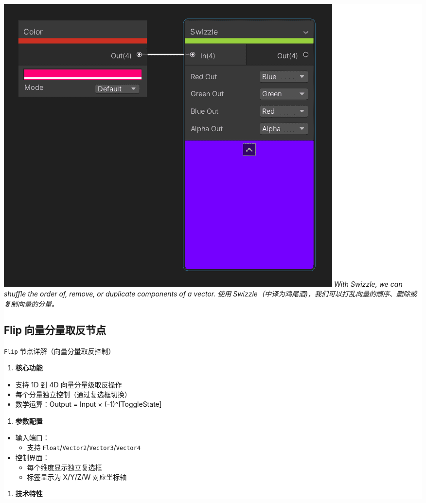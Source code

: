 ![Swizzle.](./img/swizzle.png)
*With Swizzle, we can shuffle the order of, remove, or duplicate components of a vector.*
*使用 Swizzle（中译为鸡尾酒)，我们可以打乱向量的顺序、删除或复制向量的分量。*

## Flip 向量分量取反节点

`Flip` 节点详解（向量分量取反控制）

1. **核心功能**

- 支持 1D 到 4D 向量分量级取反操作
- 每个分量独立控制（通过复选框切换）
- 数学运算：Output = Input × (-1)^[ToggleState]

1. **参数配置**

- 输入端口：
  - 支持 `Float`/`Vector2`/`Vector3`/`Vector4`
- 控制界面：
  - 每个维度显示独立复选框
  - 标签显示为 X/Y/Z/W 对应坐标轴

1. **技术特性**
